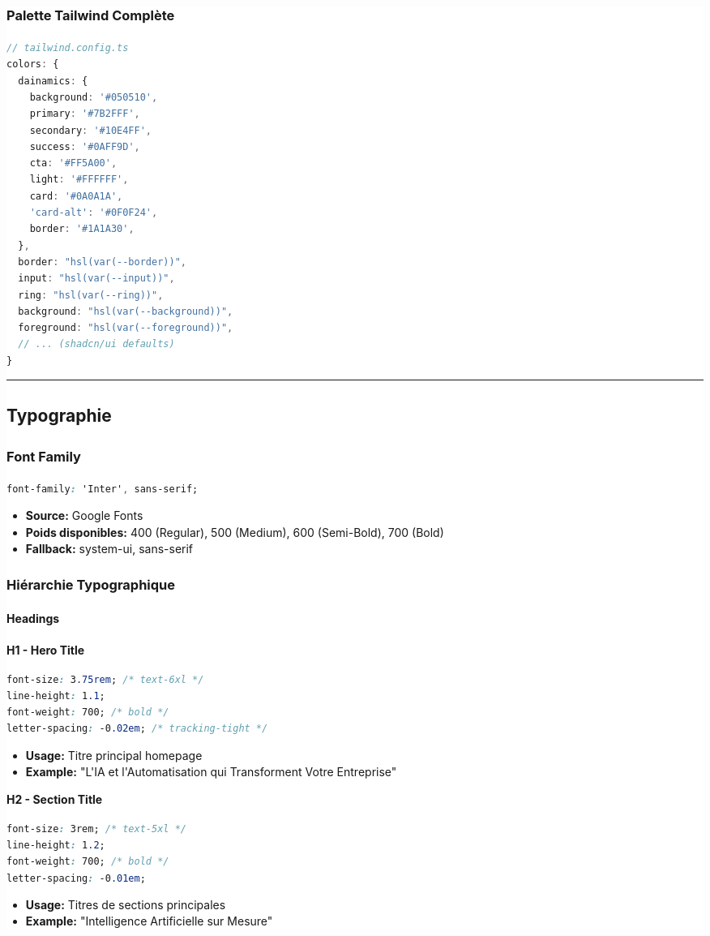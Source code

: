 ### Palette Tailwind Complète

```typescript
// tailwind.config.ts
colors: {
  dainamics: {
    background: '#050510',
    primary: '#7B2FFF',
    secondary: '#10E4FF',
    success: '#0AFF9D',
    cta: '#FF5A00',
    light: '#FFFFFF',
    card: '#0A0A1A',
    'card-alt': '#0F0F24',
    border: '#1A1A30',
  },
  border: "hsl(var(--border))",
  input: "hsl(var(--input))",
  ring: "hsl(var(--ring))",
  background: "hsl(var(--background))",
  foreground: "hsl(var(--foreground))",
  // ... (shadcn/ui defaults)
}
```

---

## Typographie

### Font Family
```css
font-family: 'Inter', sans-serif;
```
- **Source:** Google Fonts
- **Poids disponibles:** 400 (Regular), 500 (Medium), 600 (Semi-Bold), 700 (Bold)
- **Fallback:** system-ui, sans-serif

### Hiérarchie Typographique

#### Headings

**H1 - Hero Title**
```css
font-size: 3.75rem; /* text-6xl */
line-height: 1.1;
font-weight: 700; /* bold */
letter-spacing: -0.02em; /* tracking-tight */
```
- **Usage:** Titre principal homepage
- **Example:** "L'IA et l'Automatisation qui Transforment Votre Entreprise"

**H2 - Section Title**
```css
font-size: 3rem; /* text-5xl */
line-height: 1.2;
font-weight: 700; /* bold */
letter-spacing: -0.01em;
```
- **Usage:** Titres de sections principales
- **Example:** "Intelligence Artificielle sur Mesure"
